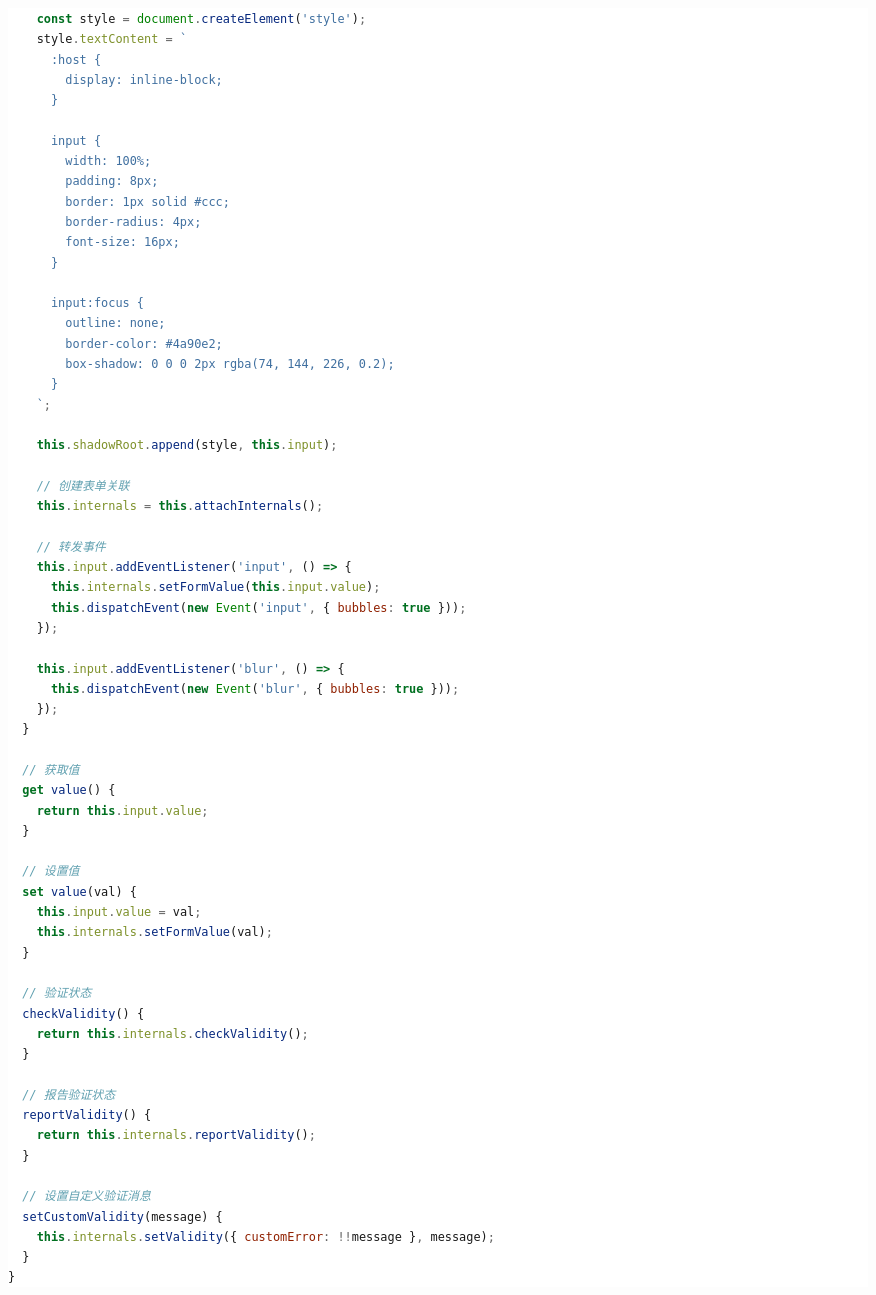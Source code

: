 ```javascript
    const style = document.createElement('style');
    style.textContent = `
      :host {
        display: inline-block;
      }
      
      input {
        width: 100%;
        padding: 8px;
        border: 1px solid #ccc;
        border-radius: 4px;
        font-size: 16px;
      }
      
      input:focus {
        outline: none;
        border-color: #4a90e2;
        box-shadow: 0 0 0 2px rgba(74, 144, 226, 0.2);
      }
    `;
    
    this.shadowRoot.append(style, this.input);
    
    // 创建表单关联
    this.internals = this.attachInternals();
    
    // 转发事件
    this.input.addEventListener('input', () => {
      this.internals.setFormValue(this.input.value);
      this.dispatchEvent(new Event('input', { bubbles: true }));
    });
    
    this.input.addEventListener('blur', () => {
      this.dispatchEvent(new Event('blur', { bubbles: true }));
    });
  }
  
  // 获取值
  get value() {
    return this.input.value;
  }
  
  // 设置值
  set value(val) {
    this.input.value = val;
    this.internals.setFormValue(val);
  }
  
  // 验证状态
  checkValidity() {
    return this.internals.checkValidity();
  }
  
  // 报告验证状态
  reportValidity() {
    return this.internals.reportValidity();
  }
  
  // 设置自定义验证消息
  setCustomValidity(message) {
    this.internals.setValidity({ customError: !!message }, message);
  }
}
```